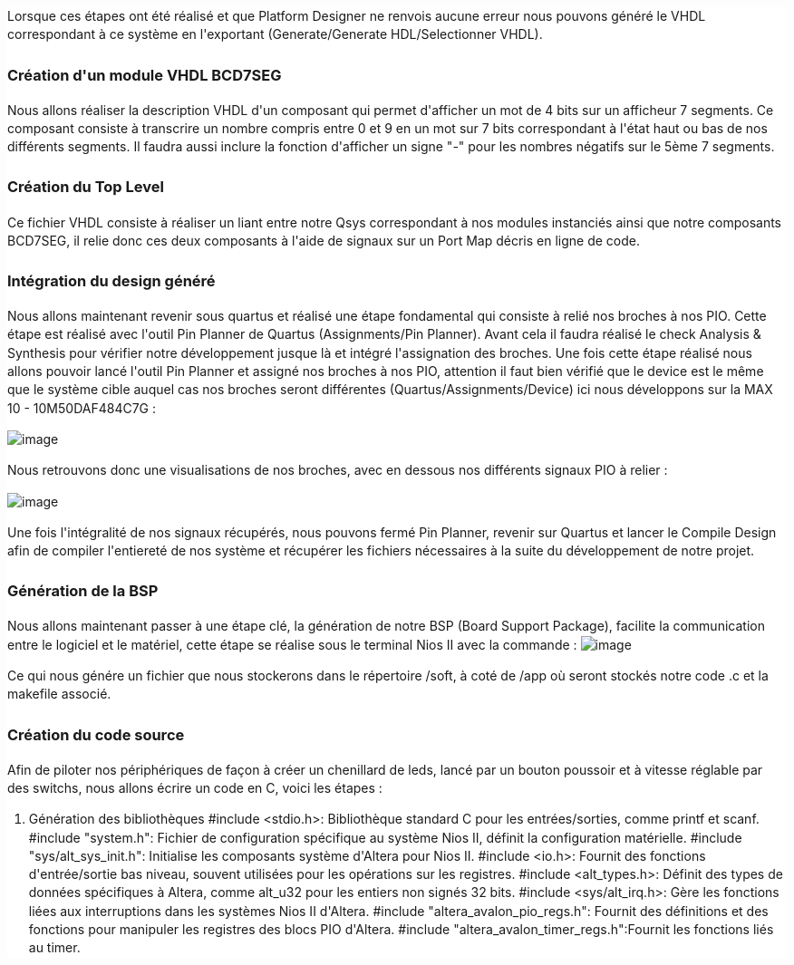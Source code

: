 Lorsque ces étapes ont été réalisé et que Platform Designer ne renvois aucune erreur nous pouvons généré le VHDL correspondant à ce système en l'exportant (Generate/Generate HDL/Selectionner VHDL).

### Création d'un module VHDL BCD7SEG

Nous allons réaliser la description VHDL d'un composant qui permet d'afficher un mot de 4 bits sur un afficheur 7 segments. Ce composant consiste à transcrire un nombre compris entre 0 et 9 en un mot sur 7 bits correspondant à l'état haut ou bas de nos différents segments. Il faudra aussi inclure la fonction d'afficher un signe "-" pour les nombres négatifs sur le 5ème 7 segments.

### Création du Top Level

Ce fichier VHDL consiste à réaliser un liant entre notre Qsys correspondant à nos modules instanciés ainsi que notre composants BCD7SEG, il relie donc ces deux composants à l'aide de signaux sur un Port Map décris en ligne de code.

### Intégration du design généré
Nous allons maintenant revenir sous quartus et réalisé une étape fondamental qui consiste à relié nos broches à nos PIO. Cette étape est réalisé avec l'outil Pin Planner de Quartus (Assignments/Pin Planner). Avant cela il faudra réalisé le check Analysis & Synthesis pour vérifier notre développement jusque là et intégré l'assignation des broches. Une fois cette étape réalisé nous allons pouvoir lancé l'outil Pin Planner et assigné nos broches à nos PIO, attention il faut bien vérifié que le device est le même que le système cible auquel cas nos broches seront différentes (Quartus/Assignments/Device) ici nous développons sur la MAX 10 - 10M50DAF484C7G :

<img width="365" alt="image" src="https://github.com/ESN2024/Jacquet_Lab1/assets/127327962/38226d07-c961-448a-9e1f-cefcc015430f">

Nous retrouvons donc une visualisations de nos broches, avec en dessous nos différents signaux PIO à relier :

<img width="197" alt="image" src="https://github.com/ESN2024/Jacquet_lab3/assets/127327962/d0b5b5e1-ea86-40b2-a676-9a97cc824e31">

Une fois l'intégralité de nos signaux récupérés, nous pouvons fermé Pin Planner, revenir sur Quartus et lancer le Compile Design afin de compiler l'entiereté de nos système et récupérer les fichiers nécessaires à la suite du développement de notre projet.

### Génération de la BSP
Nous allons maintenant passer à une étape clé, la génération de notre BSP (Board Support Package), facilite la communication entre le logiciel et le matériel, cette étape se réalise sous le terminal Nios II avec la commande : 
<img width="409" alt="image" src="https://github.com/ESN2024/Jacquet_Lab1/assets/127327962/2daa0ab4-defb-4bd4-bf3d-6370fa76a2e8">

Ce qui nous génére un fichier que nous stockerons dans le répertoire /soft, à coté de /app où seront stockés notre code .c et la makefile associé.

### Création du code source

Afin de piloter nos périphériques de façon à créer un chenillard de leds, lancé par un bouton poussoir et à vitesse réglable par des switchs, nous allons écrire un code en C, voici les étapes :

1. Génération des bibliothèques
   #include <stdio.h>: Bibliothèque standard C pour les entrées/sorties, comme printf et scanf.
   #include "system.h": Fichier de configuration spécifique au système Nios II, définit la configuration matérielle.
   #include "sys/alt_sys_init.h": Initialise les composants système d'Altera pour Nios II.
   #include <io.h>: Fournit des fonctions d'entrée/sortie bas niveau, souvent utilisées pour les opérations sur les registres.
   #include <alt_types.h>: Définit des types de données spécifiques à Altera, comme alt_u32 pour les entiers non signés 32 bits.
   #include <sys/alt_irq.h>: Gère les fonctions liées aux interruptions dans les systèmes Nios II d'Altera.
   #include "altera_avalon_pio_regs.h": Fournit des définitions et des fonctions pour manipuler les registres des blocs PIO d'Altera.
   #include "altera_avalon_timer_regs.h":Fournit les fonctions liés au timer.
